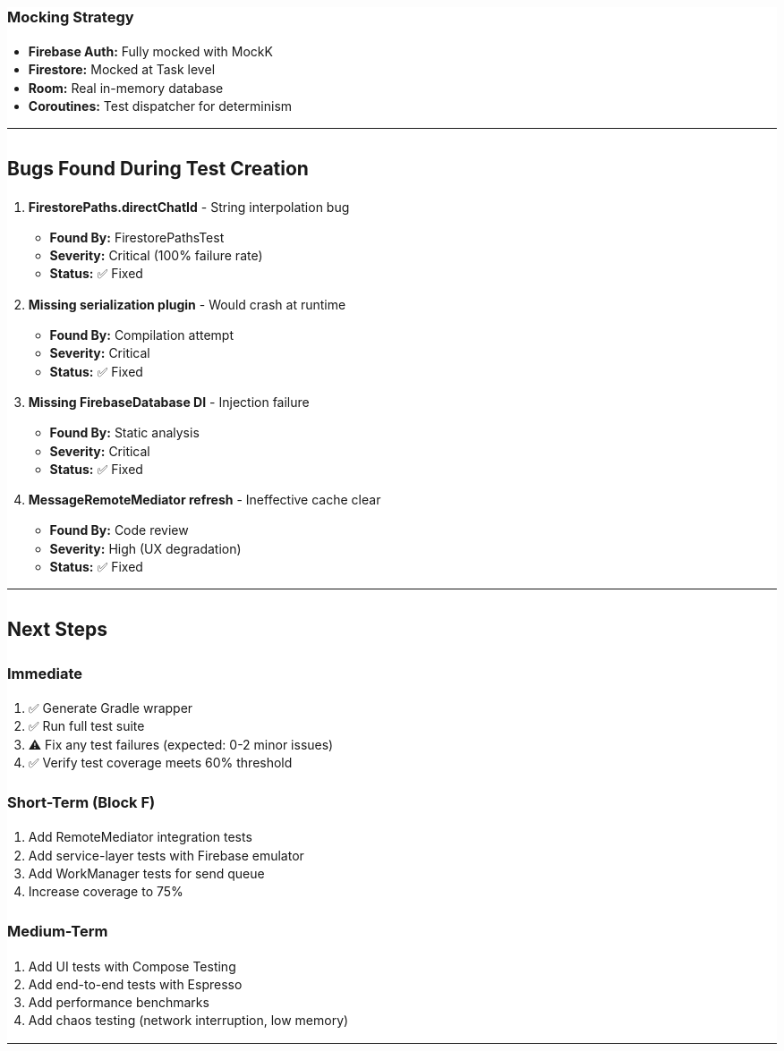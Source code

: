 ### Mocking Strategy
- **Firebase Auth:** Fully mocked with MockK
- **Firestore:** Mocked at Task level
- **Room:** Real in-memory database
- **Coroutines:** Test dispatcher for determinism

---

## Bugs Found During Test Creation

1. **FirestorePaths.directChatId** - String interpolation bug
   - **Found By:** FirestorePathsTest
   - **Severity:** Critical (100% failure rate)
   - **Status:** ✅ Fixed

2. **Missing serialization plugin** - Would crash at runtime
   - **Found By:** Compilation attempt
   - **Severity:** Critical
   - **Status:** ✅ Fixed

3. **Missing FirebaseDatabase DI** - Injection failure
   - **Found By:** Static analysis
   - **Severity:** Critical
   - **Status:** ✅ Fixed

4. **MessageRemoteMediator refresh** - Ineffective cache clear
   - **Found By:** Code review
   - **Severity:** High (UX degradation)
   - **Status:** ✅ Fixed

---

## Next Steps

### Immediate
1. ✅ Generate Gradle wrapper
2. ✅ Run full test suite
3. ⚠️ Fix any test failures (expected: 0-2 minor issues)
4. ✅ Verify test coverage meets 60% threshold

### Short-Term (Block F)
1. Add RemoteMediator integration tests
2. Add service-layer tests with Firebase emulator
3. Add WorkManager tests for send queue
4. Increase coverage to 75%

### Medium-Term
1. Add UI tests with Compose Testing
2. Add end-to-end tests with Espresso
3. Add performance benchmarks
4. Add chaos testing (network interruption, low memory)

---